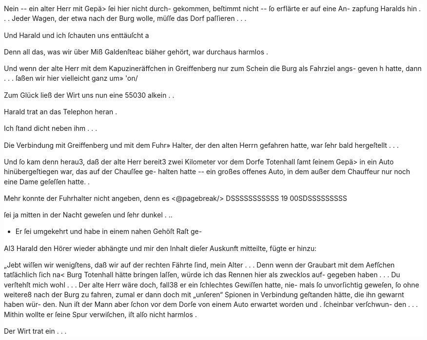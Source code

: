 Nein -- ein alter Herr mit Gepä> ſei hier nicht durch-
gekommen, beſtimmt nicht -- ſo erflärte er auf eine An-
zapfung Haralds hin . . . Jeder Wagen, der etwa nach der
Burg wolle, müſſe das Dorf paſſieren . . .

Und Harald und ich ſchauten uns enttäuſcht a

Denn all das, was wir über Miß Galdenſteac biäher
gehört, war durchaus harmlos .

Und wenn der alte Herr mit dem Kapuzineräffchen in
Greiffenberg nur zum Schein die Burg als Fahrziel angs-
geven h hatte, dann . . . ſaßen wir hier vielleicht ganz um»
'on/

Zum Glück ließ der Wirt uns nun eine 55030 alkein . .

Harald trat an das Telephon heran .

Ich ſtand dicht neben ihm . . .

Die Verbindung mit Greiffenberg und mit dem Fuhr»
Halter, der den alten Herrn gefahren hatte, war ſehr bald
hergeſtellt . . .

Und ſo kam denn herau3, daß der alte Herr bereit3 zwei
Kilometer vor dem Dorfe Totenhall ſamt ſeinem Gepä> in
ein Auto hinübergeſtiegen war, das auf der Chauſſee ge-
halten hatte -- ein großes offenes Auto, in dem außer dem
Chauffeur nur noch eine Dame geſeſſen hatte. .

Mehr konnte der Fuhrhalter nicht angeben, denn es
<@pagebreak/>
DSSSSSSSSSSS 19 00SDSSSSSSSSS

ſei ja mitten in der Nacht geweſen und ſehr dunkel . ..
- Er ſei umgekehrt und habe in einem nahen Gehöſt Raſt ge-

Al3 Harald den Hörer wieder abhängte und mir den
Inhalt dieſer Auskunft mitteilte, fügte er hinzu:

„Jebt wiſſen wir wenigſtens, daß wir auf der rechten
Fährte ſind, mein Alter . . . Denn wenn der Graubart
mit dem Aefſchen tatſächlich ſich na< Burg Totenhall hätte
bringen laſſen, würde ich das Rennen hier als zwecklos auf-
gegeben haben . . . Du verſtehſt mich wohl . . . Der alte
Herr wäre doch, fall38 er ein ſchlechtes Gewiſſen hatte, nie-
mals ſo unvorſichtig geweſen, ſo ohne weitere8 nach der
Burg zu fahren, zumal er dann doch mit „unſeren“ Spionen
in Verbindung geſtanden hätte, die ihn gewarnt haben wür-
den. Nun iſt der Mann aber ſchon vor dem Dorſe von
einem Auto erwartet worden und . ſcheinbar verſchwun-
den . . . Mithin wollte er ſeine Spur verwiſchen, iſt alſo
nicht harmlos .

Der Wirt trat ein . . .
